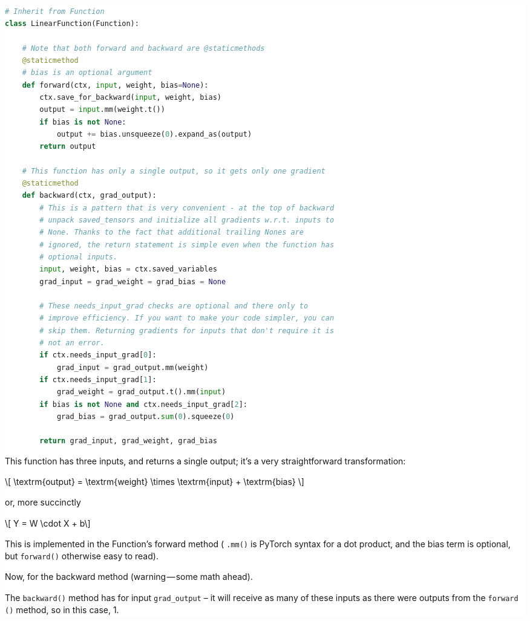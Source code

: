 ```python
# Inherit from Function
class LinearFunction(Function):

    # Note that both forward and backward are @staticmethods
    @staticmethod
    # bias is an optional argument
    def forward(ctx, input, weight, bias=None):
        ctx.save_for_backward(input, weight, bias)
        output = input.mm(weight.t())
        if bias is not None:
            output += bias.unsqueeze(0).expand_as(output)
        return output

    # This function has only a single output, so it gets only one gradient
    @staticmethod
    def backward(ctx, grad_output):
        # This is a pattern that is very convenient - at the top of backward
        # unpack saved_tensors and initialize all gradients w.r.t. inputs to
        # None. Thanks to the fact that additional trailing Nones are
        # ignored, the return statement is simple even when the function has
        # optional inputs.
        input, weight, bias = ctx.saved_variables
        grad_input = grad_weight = grad_bias = None

        # These needs_input_grad checks are optional and there only to
        # improve efficiency. If you want to make your code simpler, you can
        # skip them. Returning gradients for inputs that don't require it is
        # not an error.
        if ctx.needs_input_grad[0]:
            grad_input = grad_output.mm(weight)
        if ctx.needs_input_grad[1]:
            grad_weight = grad_output.t().mm(input)
        if bias is not None and ctx.needs_input_grad[2]:
            grad_bias = grad_output.sum(0).squeeze(0)

        return grad_input, grad_weight, grad_bias
```

This function has three inputs, and returns a single output; it’s a very straightforward transformation:

\\[ \textrm{output} = \textrm{weight} \times \textrm{input} + \textrm{bias} \\]

or, more succinctly

\\[ Y = W \cdot X + b\\]

This is implemented in the Function’s forward method ( `.mm()` is PyTorch syntax for a dot product, and the bias term is 
optional, but `forward()` otherwise easy to read).

Now, for the backward method (warning — some math ahead).

The `backward()` method has for input `grad_output` – it will receive as many of these inputs as there were outputs from
the `forward()` method, so in this case, 1.
